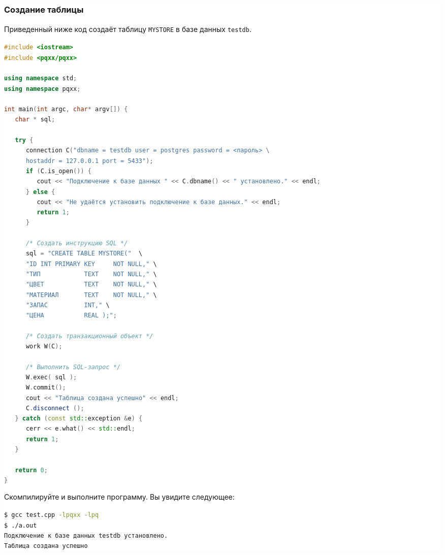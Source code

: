 ### Создание таблицы

Приведенный ниже код создаёт таблицу `MYSTORE` в базе данных `testdb`.

```C++
#include <iostream>
#include <pqxx/pqxx> 

using namespace std;
using namespace pqxx;

int main(int argc, char* argv[]) {
   char * sql;
   
   try {
      connection C("dbname = testdb user = postgres password = <пароль> \
      hostaddr = 127.0.0.1 port = 5433");
      if (C.is_open()) {
         cout << "Подключение к базе данных " << C.dbname() << " установлено." << endl;
      } else {
         cout << "Не удаётся установить подключение к базе данных." << endl;
         return 1;
      }

      /* Создать инструкцию SQL */
      sql = "CREATE TABLE MYSTORE("  \
      "ID INT PRIMARY KEY     NOT NULL," \
      "ТИП            TEXT    NOT NULL," \
      "ЦВЕТ           TEXT    NOT NULL," \
      "МАТЕРИАЛ       TEXT    NOT NULL," \
      "ЗАПАС          INT," \
      "ЦЕНА           REAL );";

      /* Создать транзакционный объект */
      work W(C);
      
      /* Выполнить SQL-запрос */
      W.exec( sql );
      W.commit();
      cout << "Таблица создана успешно" << endl;
      C.disconnect ();
   } catch (const std::exception &e) {
      cerr << e.what() << std::endl;
      return 1;
   }

   return 0;
}
```

Скомпилируйте и выполните программу. Вы увидите следующее:

```Bash
$ gсс test.cpp -lpqxx -lpq
$ ./a.out
Подключение к базе данных testdb установлено.
Таблица создана успешно
```

